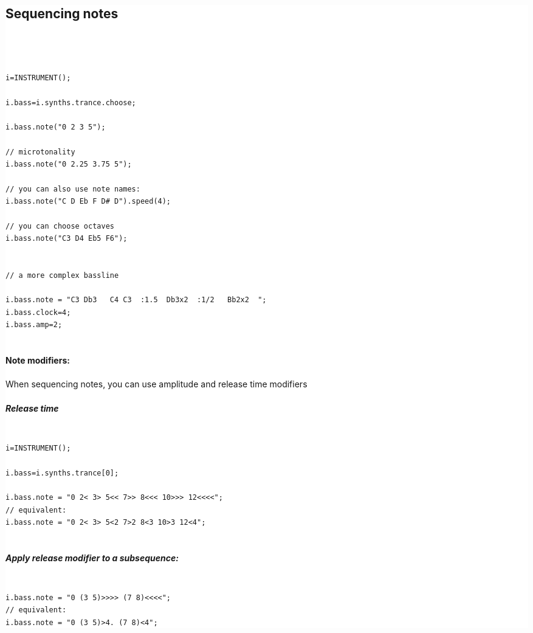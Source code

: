 ## Sequencing notes


```SuperCollider



i=INSTRUMENT();

i.bass=i.synths.trance.choose;

i.bass.note("0 2 3 5");

// microtonality
i.bass.note("0 2.25 3.75 5");

// you can also use note names:
i.bass.note("C D Eb F D# D").speed(4);

// you can choose octaves
i.bass.note("C3 D4 Eb5 F6");


// a more complex bassline

i.bass.note = "C3 Db3   C4 C3  :1.5  Db3x2  :1/2   Bb2x2  ";
i.bass.clock=4;
i.bass.amp=2;


```
#### Note modifiers:

When sequencing notes, you can use amplitude and release time modifiers

##### Release time

```SuperCollider

i=INSTRUMENT();

i.bass=i.synths.trance[0];

i.bass.note = "0 2< 3> 5<< 7>> 8<<< 10>>> 12<<<<";
// equivalent:
i.bass.note = "0 2< 3> 5<2 7>2 8<3 10>3 12<4";


```

##### Apply release modifier to a subsequence:

```SuperCollider

i.bass.note = "0 (3 5)>>>> (7 8)<<<<";
// equivalent:
i.bass.note = "0 (3 5)>4. (7 8)<4";

```
